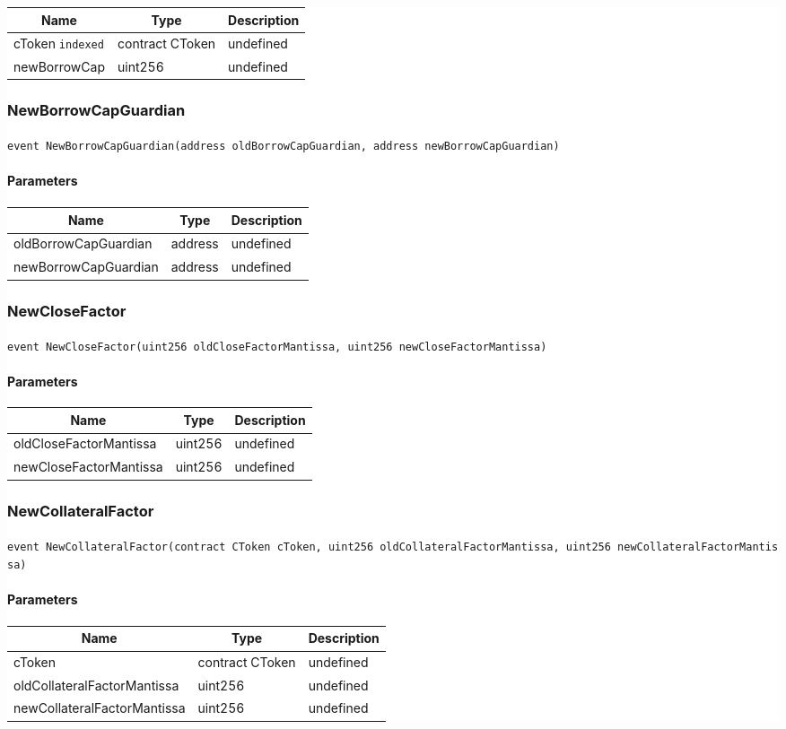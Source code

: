 | Name | Type | Description |
|---|---|---|
| cToken `indexed` | contract CToken | undefined |
| newBorrowCap  | uint256 | undefined |

### NewBorrowCapGuardian

```solidity
event NewBorrowCapGuardian(address oldBorrowCapGuardian, address newBorrowCapGuardian)
```





#### Parameters

| Name | Type | Description |
|---|---|---|
| oldBorrowCapGuardian  | address | undefined |
| newBorrowCapGuardian  | address | undefined |

### NewCloseFactor

```solidity
event NewCloseFactor(uint256 oldCloseFactorMantissa, uint256 newCloseFactorMantissa)
```





#### Parameters

| Name | Type | Description |
|---|---|---|
| oldCloseFactorMantissa  | uint256 | undefined |
| newCloseFactorMantissa  | uint256 | undefined |

### NewCollateralFactor

```solidity
event NewCollateralFactor(contract CToken cToken, uint256 oldCollateralFactorMantissa, uint256 newCollateralFactorMantissa)
```





#### Parameters

| Name | Type | Description |
|---|---|---|
| cToken  | contract CToken | undefined |
| oldCollateralFactorMantissa  | uint256 | undefined |
| newCollateralFactorMantissa  | uint256 | undefined |
